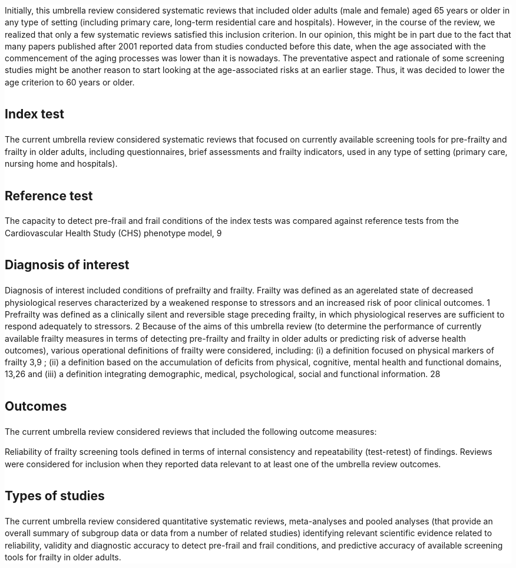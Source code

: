 Initially, this umbrella review considered systematic reviews that included older adults (male and female) aged 65 years or older in any type of setting (including primary care, long-term residential care and hospitals). However, in the course of the review, we realized that only a few systematic reviews satisfied this inclusion criterion. In our opinion, this might be in part due to the fact that many papers published after 2001 reported data from studies conducted before this date, when the age associated with the commencement of the aging processes was lower than it is nowadays. The preventative aspect and rationale of some screening studies might be another reason to start looking at the age-associated risks at an earlier stage. Thus, it was decided to lower the age criterion to 60 years or older.


## Index test

The current umbrella review considered systematic reviews that focused on currently available screening tools for pre-frailty and frailty in older adults, including questionnaires, brief assessments and frailty indicators, used in any type of setting (primary care, nursing home and hospitals).


## Reference test

The capacity to detect pre-frail and frail conditions of the index tests was compared against reference tests from the Cardiovascular Health Study (CHS) phenotype model, 9 


## Diagnosis of interest

Diagnosis of interest included conditions of prefrailty and frailty. Frailty was defined as an agerelated state of decreased physiological reserves characterized by a weakened response to stressors and an increased risk of poor clinical outcomes. 1 Prefrailty was defined as a clinically silent and reversible stage preceding frailty, in which physiological reserves are sufficient to respond adequately to stressors. 2 Because of the aims of this umbrella review (to determine the performance of currently available frailty measures in terms of detecting pre-frailty and frailty in older adults or predicting risk of adverse health outcomes), various operational definitions of frailty were considered, including: (i) a definition focused on physical markers of frailty 3,9 ; (ii) a definition based on the accumulation of deficits from physical, cognitive, mental health and functional domains, 13,26 and (iii) a definition integrating demographic, medical, psychological, social and functional information. 28 


## Outcomes

The current umbrella review considered reviews that included the following outcome measures:

Reliability of frailty screening tools defined in terms of internal consistency and repeatability (test-retest) of findings. Reviews were considered for inclusion when they reported data relevant to at least one of the umbrella review outcomes.


## Types of studies

The current umbrella review considered quantitative systematic reviews, meta-analyses and pooled analyses (that provide an overall summary of subgroup data or data from a number of related studies) identifying relevant scientific evidence related to reliability, validity and diagnostic accuracy to detect pre-frail and frail conditions, and predictive accuracy of available screening tools for frailty in older adults.
